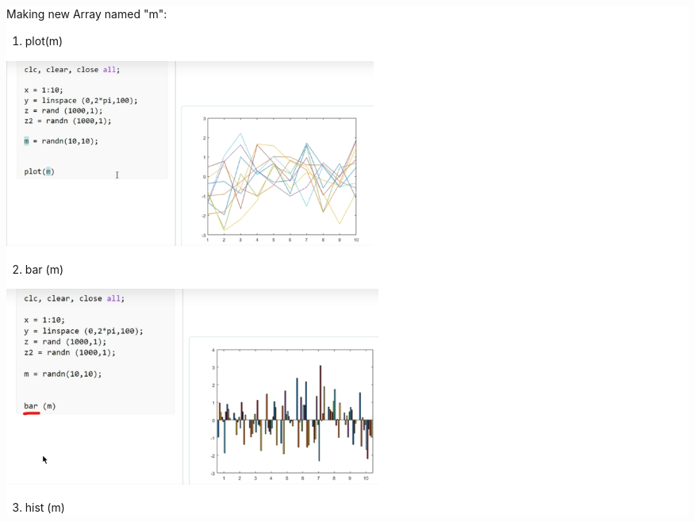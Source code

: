 Making new Array named "m":

1. plot(m)

<img src="images/34.png" title="" alt="" width="463">

2. bar (m)

<img src="images/35.png" title="" alt="" width="469">

3. hist (m)
